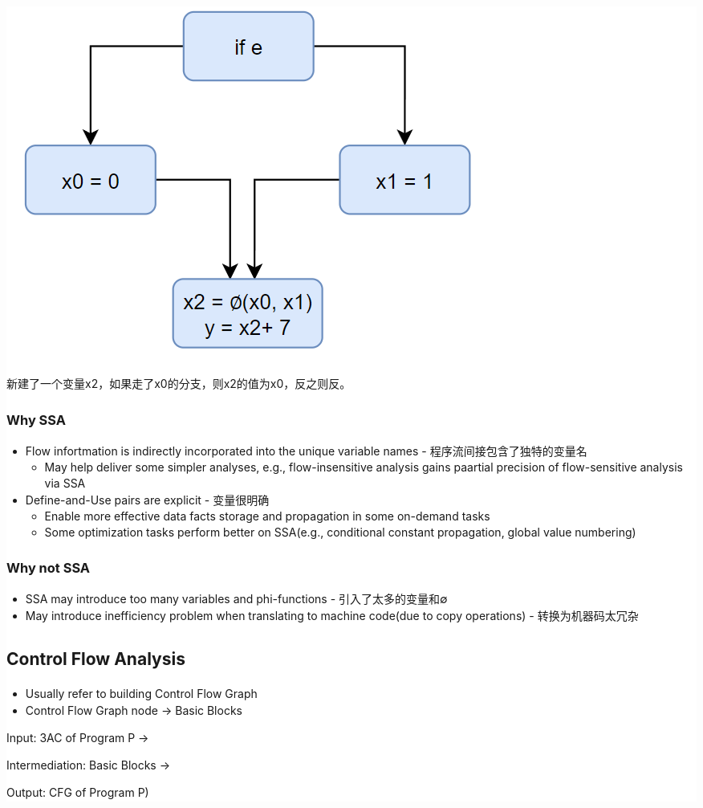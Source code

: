 ![](./static-program-analysis-02-intermediate-representation/SSA1.jpg)

新建了一个变量x2，如果走了x0的分支，则x2的值为x0，反之则反。

### Why SSA

- Flow infortmation is indirectly incorporated into the unique variable names - 程序流间接包含了独特的变量名
  - May help deliver some simpler analyses, e.g., flow-insensitive analysis gains paartial precision of flow-sensitive analysis via SSA
- Define-and-Use pairs are explicit - 变量很明确
  - Enable more effective data facts storage and propagation in some on-demand tasks
  - Some optimization tasks perform better on SSA(e.g., conditional constant propagation, global value numbering)

### Why not SSA

- SSA may introduce too many variables and phi-functions - 引入了太多的变量和∅
- May introduce inefficiency problem when translating to machine code(due to copy operations) - 转换为机器码太冗杂

## Control Flow Analysis

- Usually refer to building Control Flow Graph 
- Control Flow Graph node -> Basic Blocks

Input: 3AC of Program P -> 

Intermediation: Basic Blocks -> 

Output: CFG of Program P)
